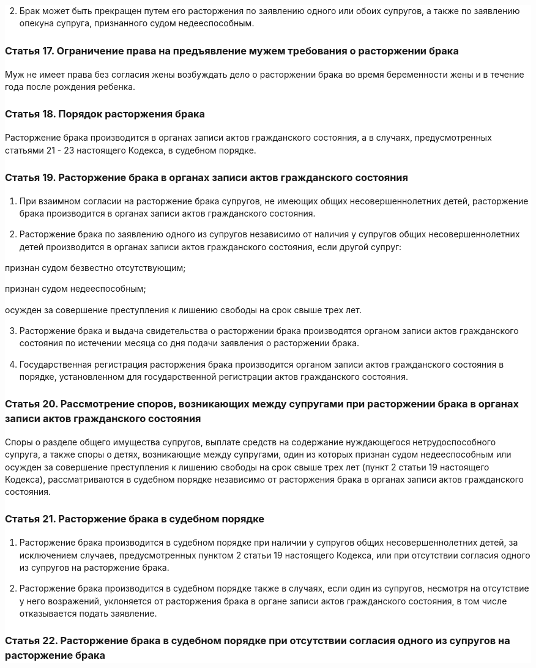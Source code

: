 2. Брак может быть прекращен путем его расторжения по заявлению одного или обоих супругов, а также по заявлению опекуна супруга, признанного судом недееспособным.

### Статья 17. Ограничение права на предъявление мужем требования о расторжении брака

Муж не имеет права без согласия жены возбуждать дело о расторжении брака во время беременности жены и в течение года после рождения ребенка.

### Статья 18. Порядок расторжения брака

Расторжение брака производится в органах записи актов гражданского состояния, а в случаях, предусмотренных статьями 21 - 23 настоящего Кодекса, в судебном порядке.

### Статья 19. Расторжение брака в органах записи актов гражданского состояния

1. При взаимном согласии на расторжение брака супругов, не имеющих общих несовершеннолетних детей, расторжение брака производится в органах записи актов гражданского состояния.

2. Расторжение брака по заявлению одного из супругов независимо от наличия у супругов общих несовершеннолетних детей производится в органах записи актов гражданского состояния, если другой супруг:

признан судом безвестно отсутствующим;

признан судом недееспособным;

осужден за совершение преступления к лишению свободы на срок свыше трех лет.

3. Расторжение брака и выдача свидетельства о расторжении брака производятся органом записи актов гражданского состояния по истечении месяца со дня подачи заявления о расторжении брака.

4. Государственная регистрация расторжения брака производится органом записи актов гражданского состояния в порядке, установленном для государственной регистрации актов гражданского состояния.

### Статья 20. Рассмотрение споров, возникающих между супругами при расторжении брака в органах записи актов гражданского состояния

Споры о разделе общего имущества супругов, выплате средств на содержание нуждающегося нетрудоспособного супруга, а также споры о детях, возникающие между супругами, один из которых признан судом недееспособным или осужден за совершение преступления к лишению свободы на срок свыше трех лет (пункт 2 статьи 19 настоящего Кодекса), рассматриваются в судебном порядке независимо от расторжения брака в органах записи актов гражданского состояния.

### Статья 21. Расторжение брака в судебном порядке

1. Расторжение брака производится в судебном порядке при наличии у супругов общих несовершеннолетних детей, за исключением случаев, предусмотренных пунктом 2 статьи 19 настоящего Кодекса, или при отсутствии согласия одного из супругов на расторжение брака.

2. Расторжение брака производится в судебном порядке также в случаях, если один из супругов, несмотря на отсутствие у него возражений, уклоняется от расторжения брака в органе записи актов гражданского состояния, в том числе отказывается подать заявление.

### Статья 22. Расторжение брака в судебном порядке при отсутствии согласия одного из супругов на расторжение брака
